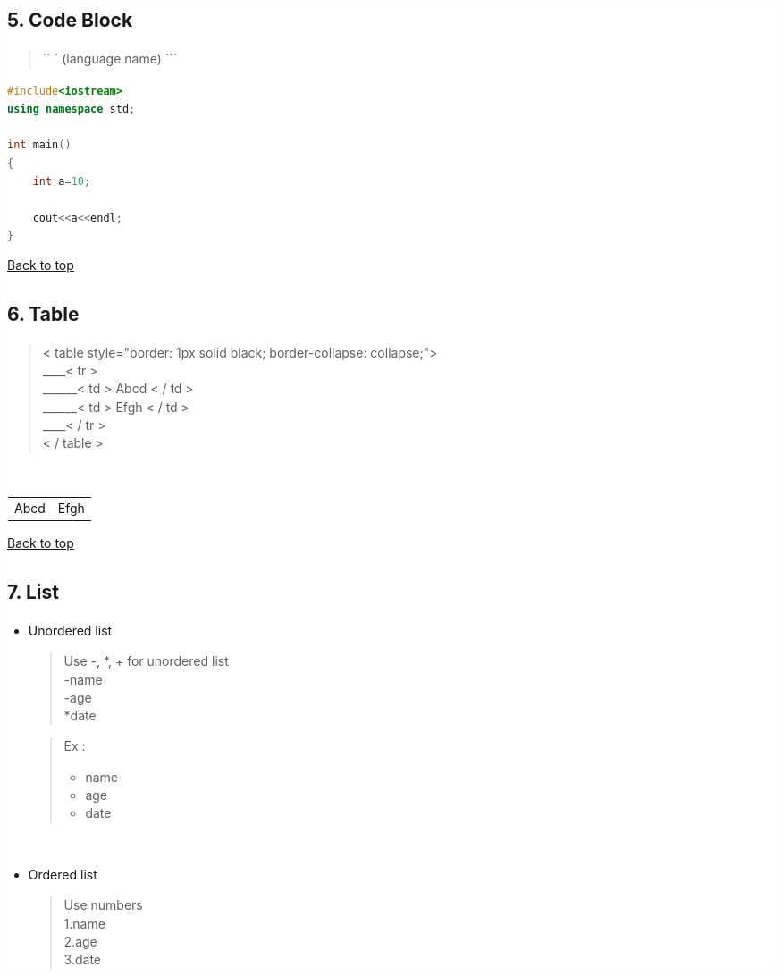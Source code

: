 ## 5. Code Block

> `` ` (language name) ```

```c++
#include<iostream>
using namespace std;

int main()
{
    int a=10;
    
    cout<<a<<endl;
}
```

[Back to top](#top)

## 6. Table

>< table style="border: 1px solid black; border-collapse: collapse;"> <br>
>____< tr > <br>
>______< td > Abcd < / td > <br>
>______< td > Efgh < / td > <br>
>____< / tr > <br>
>< / table > <br>

<br>

<table style="border: 1px solid white;">
<tr>
<td> Abcd </td>
<td> Efgh </td>
</tr>
</table>

[Back to top](#top)

## 7. List

- Unordered list 
  > Use -, *, + for unordered list <br>
  > -name <br>
  > -age <br>
  > *date <br>

    > Ex : 
    > - name
    > - age
    > - date

<br>

- Ordered list 
  > Use numbers <br>
  > 1.name <br>
  > 2.age <br>
  > 3.date <br>

